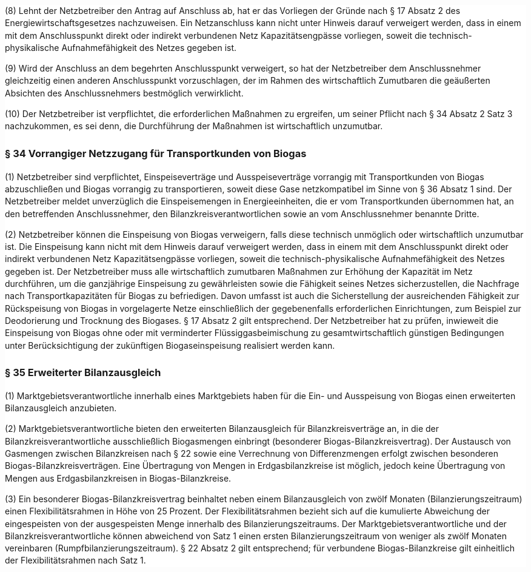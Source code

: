 (8) Lehnt der Netzbetreiber den Antrag auf Anschluss ab, hat er das Vorliegen der Gründe nach § 17 Absatz 2 des Energiewirtschaftsgesetzes nachzuweisen. Ein Netzanschluss kann nicht unter Hinweis darauf verweigert werden, dass in einem mit dem Anschlusspunkt direkt oder indirekt verbundenen Netz Kapazitätsengpässe vorliegen, soweit die technisch-physikalische Aufnahmefähigkeit des Netzes gegeben ist.

(9) Wird der Anschluss an dem begehrten Anschlusspunkt verweigert, so hat der Netzbetreiber dem Anschlussnehmer gleichzeitig einen anderen Anschlusspunkt vorzuschlagen, der im Rahmen des wirtschaftlich Zumutbaren die geäußerten Absichten des Anschlussnehmers bestmöglich verwirklicht.

(10) Der Netzbetreiber ist verpflichtet, die erforderlichen Maßnahmen zu ergreifen, um seiner Pflicht nach § 34 Absatz 2 Satz 3 nachzukommen, es sei denn, die Durchführung der Maßnahmen ist wirtschaftlich unzumutbar.

### § 34 Vorrangiger Netzzugang für Transportkunden von Biogas

(1) Netzbetreiber sind verpflichtet, Einspeiseverträge und Ausspeiseverträge vorrangig mit Transportkunden von Biogas abzuschließen und Biogas vorrangig zu transportieren, soweit diese Gase netzkompatibel im Sinne von § 36 Absatz 1 sind. Der Netzbetreiber meldet unverzüglich die Einspeisemengen in Energieeinheiten, die er vom Transportkunden übernommen hat, an den betreffenden Anschlussnehmer, den Bilanzkreisverantwortlichen sowie an vom Anschlussnehmer benannte Dritte.

(2) Netzbetreiber können die Einspeisung von Biogas verweigern, falls diese technisch unmöglich oder wirtschaftlich unzumutbar ist. Die Einspeisung kann nicht mit dem Hinweis darauf verweigert werden, dass in einem mit dem Anschlusspunkt direkt oder indirekt verbundenen Netz Kapazitätsengpässe vorliegen, soweit die technisch-physikalische Aufnahmefähigkeit des Netzes gegeben ist. Der Netzbetreiber muss alle wirtschaftlich zumutbaren Maßnahmen zur Erhöhung der Kapazität im Netz durchführen, um die ganzjährige Einspeisung zu gewährleisten sowie die Fähigkeit seines Netzes sicherzustellen, die Nachfrage nach Transportkapazitäten für Biogas zu befriedigen. Davon umfasst ist auch die Sicherstellung der ausreichenden Fähigkeit zur Rückspeisung von Biogas in vorgelagerte Netze einschließlich der gegebenenfalls erforderlichen Einrichtungen, zum Beispiel zur Deodorierung und Trocknung des Biogases. § 17 Absatz 2 gilt entsprechend. Der Netzbetreiber hat zu prüfen, inwieweit die Einspeisung von Biogas ohne oder mit verminderter Flüssiggasbeimischung zu gesamtwirtschaftlich günstigen Bedingungen unter Berücksichtigung der zukünftigen Biogaseinspeisung realisiert werden kann.

### § 35 Erweiterter Bilanzausgleich

(1) Marktgebietsverantwortliche innerhalb eines Marktgebiets haben für die Ein- und Ausspeisung von Biogas einen erweiterten Bilanzausgleich anzubieten.

(2) Marktgebietsverantwortliche bieten den erweiterten Bilanzausgleich für Bilanzkreisverträge an, in die der Bilanzkreisverantwortliche ausschließlich Biogasmengen einbringt (besonderer Biogas-Bilanzkreisvertrag). Der Austausch von Gasmengen zwischen Bilanzkreisen nach § 22 sowie eine Verrechnung von Differenzmengen erfolgt zwischen besonderen Biogas-Bilanzkreisverträgen. Eine Übertragung von Mengen in Erdgasbilanzkreise ist möglich, jedoch keine Übertragung von Mengen aus Erdgasbilanzkreisen in Biogas-Bilanzkreise.

(3) Ein besonderer Biogas-Bilanzkreisvertrag beinhaltet neben einem Bilanzausgleich von zwölf Monaten (Bilanzierungszeitraum) einen Flexibilitätsrahmen in Höhe von 25 Prozent. Der Flexibilitätsrahmen bezieht sich auf die kumulierte Abweichung der eingespeisten von der ausgespeisten Menge innerhalb des Bilanzierungszeitraums. Der Marktgebietsverantwortliche und der Bilanzkreisverantwortliche können abweichend von Satz 1 einen ersten Bilanzierungszeitraum von weniger als zwölf Monaten vereinbaren (Rumpfbilanzierungszeitraum). § 22 Absatz 2 gilt entsprechend; für verbundene Biogas-Bilanzkreise gilt einheitlich der Flexibilitätsrahmen nach Satz 1.

